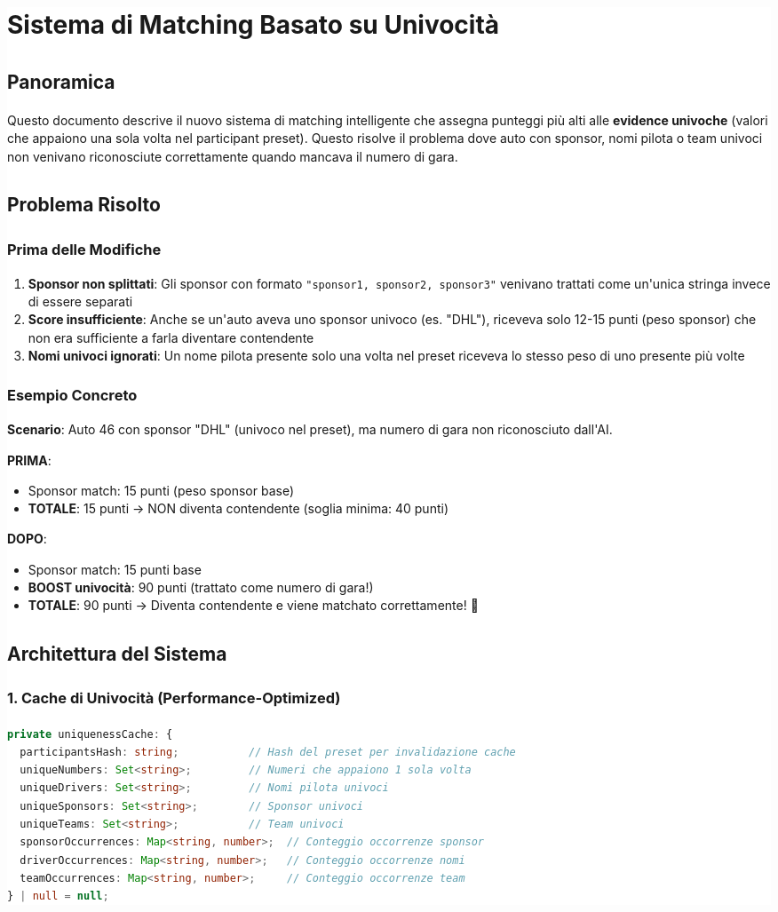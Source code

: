 # Sistema di Matching Basato su Univocità

## Panoramica

Questo documento descrive il nuovo sistema di matching intelligente che assegna punteggi più alti alle **evidence univoche** (valori che appaiono una sola volta nel participant preset). Questo risolve il problema dove auto con sponsor, nomi pilota o team univoci non venivano riconosciute correttamente quando mancava il numero di gara.

## Problema Risolto

### Prima delle Modifiche

1. **Sponsor non splittati**: Gli sponsor con formato `"sponsor1, sponsor2, sponsor3"` venivano trattati come un'unica stringa invece di essere separati
2. **Score insufficiente**: Anche se un'auto aveva uno sponsor univoco (es. "DHL"), riceveva solo 12-15 punti (peso sponsor) che non era sufficiente a farla diventare contendente
3. **Nomi univoci ignorati**: Un nome pilota presente solo una volta nel preset riceveva lo stesso peso di uno presente più volte

### Esempio Concreto

**Scenario**: Auto 46 con sponsor "DHL" (univoco nel preset), ma numero di gara non riconosciuto dall'AI.

**PRIMA**:
- Sponsor match: 15 punti (peso sponsor base)
- **TOTALE**: 15 punti → NON diventa contendente (soglia minima: 40 punti)

**DOPO**:
- Sponsor match: 15 punti base
- **BOOST univocità**: 90 punti (trattato come numero di gara!)
- **TOTALE**: 90 punti → Diventa contendente e viene matchato correttamente! 🎯

## Architettura del Sistema

### 1. Cache di Univocità (Performance-Optimized)

```typescript
private uniquenessCache: {
  participantsHash: string;           // Hash del preset per invalidazione cache
  uniqueNumbers: Set<string>;         // Numeri che appaiono 1 sola volta
  uniqueDrivers: Set<string>;         // Nomi pilota univoci
  uniqueSponsors: Set<string>;        // Sponsor univoci
  uniqueTeams: Set<string>;           // Team univoci
  sponsorOccurrences: Map<string, number>;  // Conteggio occorrenze sponsor
  driverOccurrences: Map<string, number>;   // Conteggio occorrenze nomi
  teamOccurrences: Map<string, number>;     // Conteggio occorrenze team
} | null = null;
```
